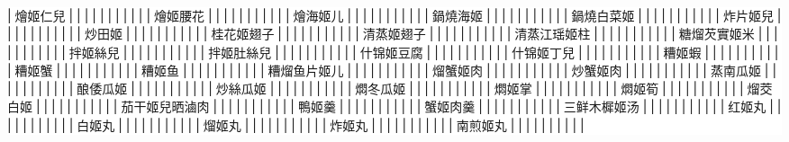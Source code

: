 | 燴姬仁兒      |        |         |         |        |            |        |        |        |         |
| 燴姬腰花      |        |         |         |        |            |        |        |        |         |
| 燴海姬儿      |        |         |         |        |            |        |        |        |         |
| 鍋燒海姬      |        |         |         |        |            |        |        |        |         |
| 鍋燒白菜姬     |        |         |         |        |            |        |        |        |         |
| 炸片姬兒      |        |         |         |        |            |        |        |        |         |
| 炒田姬       |        |         |         |        |            |        |        |        |         |
| 桂花姬翅子     |        |         |         |        |            |        |        |        |         |
| 清蒸姬翅子     |        |         |         |        |            |        |        |        |         |
| 清蒸江瑶姬柱    |        |         |         |        |            |        |        |        |         |
| 糖熘芡實姬米    |        |         |         |        |            |        |        |        |         |
| 拌姬絲兒      |        |         |         |        |            |        |        |        |         |
| 拌姬肚絲兒     |        |         |         |        |            |        |        |        |         |
| 什锦姬豆腐     |        |         |         |        |            |        |        |        |         |
| 什锦姬丁兒     |        |         |         |        |            |        |        |        |         |
| 糟姬蝦       |        |         |         |        |            |        |        |        |         |
| 糟姬蟹       |        |         |         |        |            |        |        |        |         |
| 糟姬鱼       |        |         |         |        |            |        |        |        |         |
| 糟熘鱼片姬儿    |        |         |         |        |            |        |        |        |         |
| 熘蟹姬肉      |        |         |         |        |            |        |        |        |         |
| 炒蟹姬肉      |        |         |         |        |            |        |        |        |         |
| 蒸南瓜姬      |        |         |         |        |            |        |        |        |         |
| 酿倭瓜姬      |        |         |         |        |            |        |        |        |         |
| 炒絲瓜姬      |        |         |         |        |            |        |        |        |         |
| 燜冬瓜姬      |        |         |         |        |            |        |        |        |         |
| 燜姬掌       |        |         |         |        |            |        |        |        |         |
| 燜姬筍       |        |         |         |        |            |        |        |        |         |
| 熘茭白姬      |        |         |         |        |            |        |        |        |         |
| 茄干姬兒晒滷肉   |        |         |         |        |            |        |        |        |         |
| 鴨姬羹       |        |         |         |        |            |        |        |        |         |
| 蟹姬肉羹      |        |         |         |        |            |        |        |        |         |
| 三鲜木樨姬汤    |        |         |         |        |            |        |        |        |         |
| 红姬丸       |        |         |         |        |            |        |        |        |         |
| 白姬丸       |        |         |         |        |            |        |        |        |         |
| 熘姬丸       |        |         |         |        |            |        |        |        |         |
| 炸姬丸       |        |         |         |        |            |        |        |        |         |
| 南煎姬丸      |        |         |         |        |            |        |        |        |         |